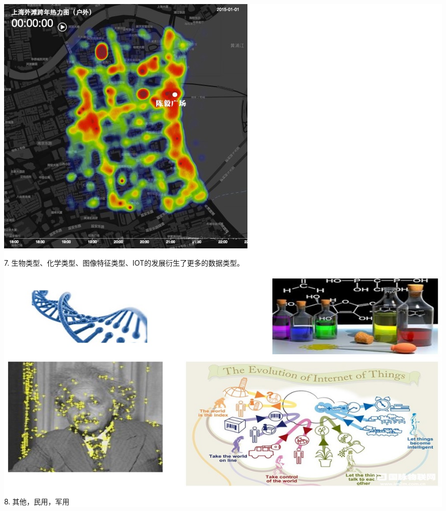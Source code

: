 ![pic](20170526_01_pic_007.jpg)         
      
7\. 生物类型、化学类型、图像特征类型、IOT的发展衍生了更多的数据类型。    
     
![pic](20170526_01_pic_019.jpg)    
    
8\. 其他，民用，军用      
      